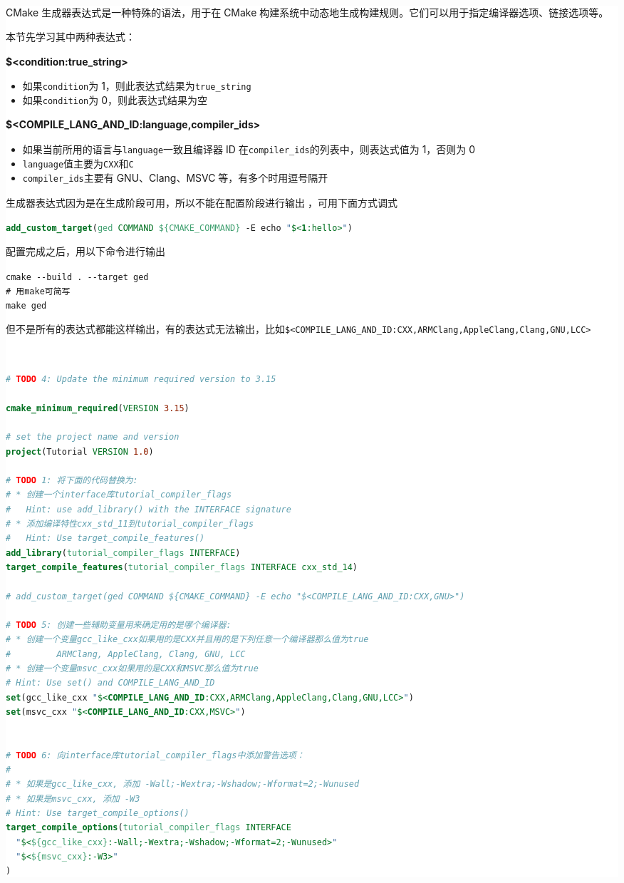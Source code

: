 CMake 生成器表达式是一种特殊的语法，用于在 CMake 构建系统中动态地生成构建规则。它们可以用于指定编译器选项、链接选项等。

本节先学习其中两种表达式：

**$\<condition:true_string\>**

- 如果`condition`为 1，则此表达式结果为`true_string`
- 如果`condition`为 0，则此表达式结果为空

**$\<COMPILE_LANG_AND_ID:language,compiler_ids\>**

- 如果当前所用的语言与`language`一致且编译器 ID 在`compiler_ids`的列表中，则表达式值为 1，否则为 0
- `language`值主要为`CXX`和`C`
- `compiler_ids`主要有 GNU、Clang、MSVC 等，有多个时用逗号隔开

生成器表达式因为是在生成阶段可用，所以不能在配置阶段进行输出 ，可用下面方式调式

```cmake
add_custom_target(ged COMMAND ${CMAKE_COMMAND} -E echo "$<1:hello>")
```

配置完成之后，用以下命令进行输出

```shell
cmake --build . --target ged
# 用make可简写
make ged
```

但不是所有的表达式都能这样输出，有的表达式无法输出，比如`$<COMPILE_LANG_AND_ID:CXX,ARMClang,AppleClang,Clang,GNU,LCC>`

&nbsp;

```cmake
# TODO 4: Update the minimum required version to 3.15

cmake_minimum_required(VERSION 3.15)

# set the project name and version
project(Tutorial VERSION 1.0)

# TODO 1: 将下面的代码替换为:
# * 创建一个interface库tutorial_compiler_flags
#   Hint: use add_library() with the INTERFACE signature
# * 添加编译特性cxx_std_11到tutorial_compiler_flags
#   Hint: Use target_compile_features()
add_library(tutorial_compiler_flags INTERFACE)
target_compile_features(tutorial_compiler_flags INTERFACE cxx_std_14)

# add_custom_target(ged COMMAND ${CMAKE_COMMAND} -E echo "$<COMPILE_LANG_AND_ID:CXX,GNU>")

# TODO 5: 创建一些辅助变量用来确定用的是哪个编译器:
# * 创建一个变量gcc_like_cxx如果用的是CXX并且用的是下列任意一个编译器那么值为true
#         ARMClang, AppleClang, Clang, GNU, LCC
# * 创建一个变量msvc_cxx如果用的是CXX和MSVC那么值为true
# Hint: Use set() and COMPILE_LANG_AND_ID
set(gcc_like_cxx "$<COMPILE_LANG_AND_ID:CXX,ARMClang,AppleClang,Clang,GNU,LCC>")
set(msvc_cxx "$<COMPILE_LANG_AND_ID:CXX,MSVC>")


# TODO 6: 向interface库tutorial_compiler_flags中添加警告选项：
#
# * 如果是gcc_like_cxx, 添加 -Wall;-Wextra;-Wshadow;-Wformat=2;-Wunused
# * 如果是msvc_cxx, 添加 -W3
# Hint: Use target_compile_options()
target_compile_options(tutorial_compiler_flags INTERFACE
  "$<${gcc_like_cxx}:-Wall;-Wextra;-Wshadow;-Wformat=2;-Wunused>"
  "$<${msvc_cxx}:-W3>"
)

```